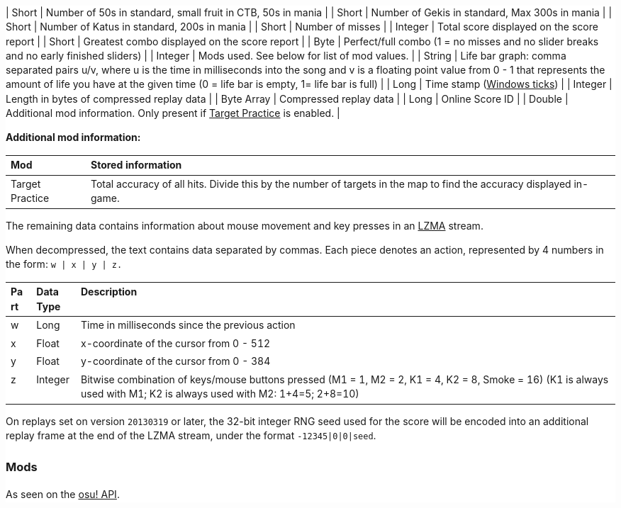 | Short      | Number of 50s in standard, small fruit in CTB, 50s in mania                                                                                                                                                                                        |
| Short      | Number of Gekis in standard, Max 300s in mania                                                                                                                                                                                                     |
| Short      | Number of Katus in standard, 200s in mania                                                                                                                                                                                                         |
| Short      | Number of misses                                                                                                                                                                                                                                   |
| Integer    | Total score displayed on the score report                                                                                                                                                                                                          |
| Short      | Greatest combo displayed on the score report                                                                                                                                                                                                       |
| Byte       | Perfect/full combo (1 = no misses and no slider breaks and no early finished sliders)                                                                                                                                                              |
| Integer    | Mods used. See below for list of mod values.                                                                                                                                                                                                       |
| String     | Life bar graph: comma separated pairs u/v, where u is the time in milliseconds into the song and v is a floating point value from 0 - 1 that represents the amount of life you have at the given time (0 = life bar is empty, 1= life bar is full) |
| Long       | Time stamp ([Windows ticks](https://learn.microsoft.com/en-us/dotnet/api/system.datetime.ticks))                                                                                                                                                   |
| Integer    | Length in bytes of compressed replay data                                                                                                                                                                                                          |
| Byte Array | Compressed replay data                                                                                                                                                                                                                             |
| Long       | Online Score ID                                                                                                                                                                                                                                    |
| Double     | Additional mod information. Only present if [Target Practice](/wiki/Gameplay/Game_modifier/Target_Practice) is enabled.                                                                                                                            |

**Additional mod information:**

| Mod             | Stored information                                                                                                  |
| :-------------- | :------------------------------------------------------------------------------------------------------------------ |
| Target Practice | Total accuracy of all hits. Divide this by the number of targets in the map to find the accuracy displayed in-game. |

The remaining data contains information about mouse movement and key presses in an [LZMA](https://en.wikipedia.org/wiki/Lempel–Ziv–Markov_chain_algorithm) stream.

When decompressed, the text contains data separated by commas. Each piece denotes an action, represented by 4 numbers in the form: `w | x | y | z.`

| Part | Data Type | Description                                                                                                                                                          |
| :--- | :-------- | :------------------------------------------------------------------------------------------------------------------------------------------------------------------- |
| w    | Long      | Time in milliseconds since the previous action                                                                                                                       |
| x    | Float     | x-coordinate of the cursor from 0 - 512                                                                                                                              |
| y    | Float     | y-coordinate of the cursor from 0 - 384                                                                                                                              |
| z    | Integer   | Bitwise combination of keys/mouse buttons pressed (M1 = 1, M2 = 2, K1 = 4, K2 = 8, Smoke = 16) (K1 is always used with M1; K2 is always used with M2: 1+4=5; 2+8=10) |

On replays set on version `20130319` or later, the 32-bit integer RNG seed used for the score will be encoded into an additional replay frame at the end of the LZMA stream, under the format `-12345|0|0|seed`.

### Mods

As seen on the [osu! API](https://github.com/ppy/osu-api/wiki#mods).
